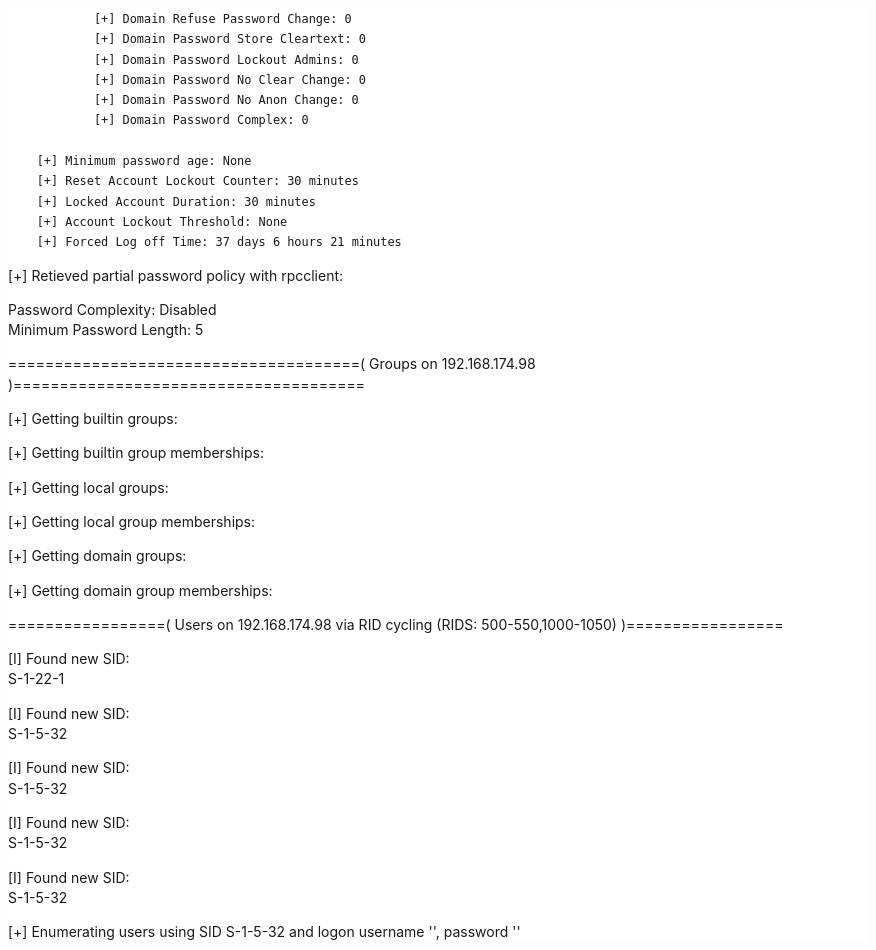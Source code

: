                 [+] Domain Refuse Password Change: 0
                [+] Domain Password Store Cleartext: 0
                [+] Domain Password Lockout Admins: 0
                [+] Domain Password No Clear Change: 0
                [+] Domain Password No Anon Change: 0
                [+] Domain Password Complex: 0

        [+] Minimum password age: None
        [+] Reset Account Lockout Counter: 30 minutes 
        [+] Locked Account Duration: 30 minutes 
        [+] Account Lockout Threshold: None
        [+] Forced Log off Time: 37 days 6 hours 21 minutes 



[+] Retieved partial password policy with rpcclient:                                                                
                                                                                                                    
                                                                                                                    
Password Complexity: Disabled                                                                                       
Minimum Password Length: 5


 ======================================( Groups on 192.168.174.98 )======================================
                                                                                                                    
                                                                                                                    
[+] Getting builtin groups:                                                                                         
                                                                                                                    
                                                                                                                    
[+]  Getting builtin group memberships:                                                                             
                                                                                                                    
                                                                                                                    
[+]  Getting local groups:                                                                                          
                                                                                                                    
                                                                                                                    
[+]  Getting local group memberships:                                                                               
                                                                                                                    
                                                                                                                    
[+]  Getting domain groups:                                                                                         
                                                                                                                    
                                                                                                                    
[+]  Getting domain group memberships:                                                                              
                                                                                                                    
                                                                                                                    
 =================( Users on 192.168.174.98 via RID cycling (RIDS: 500-550,1000-1050) )=================
                                                                                                                   
                                                                                                                    
[I] Found new SID:                                                                                                  
S-1-22-1                                                                                                            

[I] Found new SID:                                                                                                  
S-1-5-32                                                                                                            

[I] Found new SID:                                                                                                  
S-1-5-32                                                                                                            

[I] Found new SID:                                                                                                  
S-1-5-32                                                                                                            

[I] Found new SID:                                                                                                  
S-1-5-32                                                                                                            

[+] Enumerating users using SID S-1-5-32 and logon username '', password ''                                         
                                                                                                                    